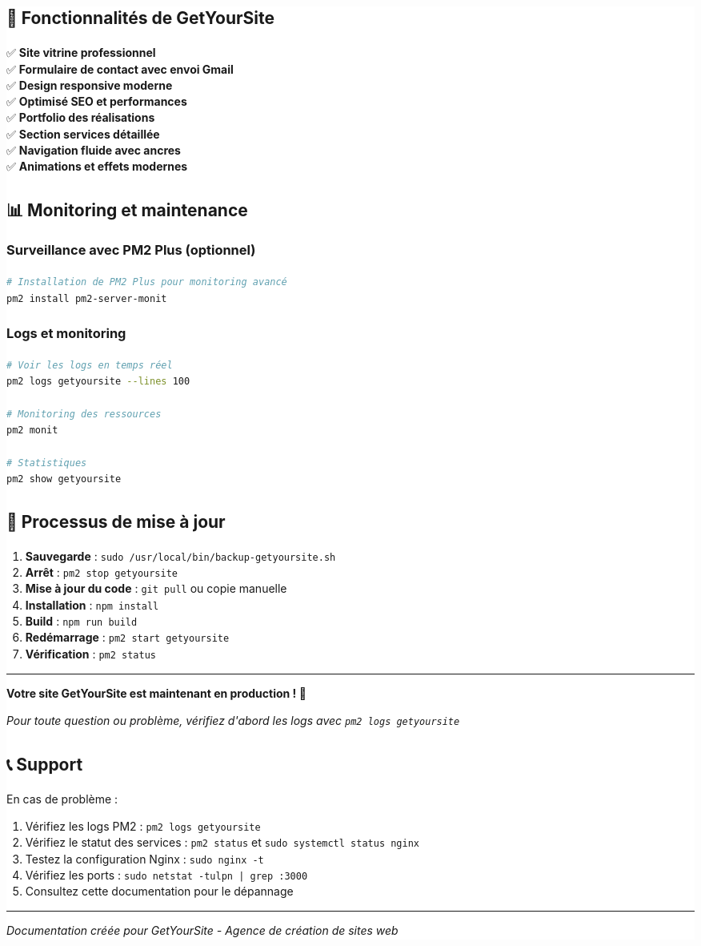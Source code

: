 ## 🎯 Fonctionnalités de GetYourSite

✅ **Site vitrine professionnel**  
✅ **Formulaire de contact avec envoi Gmail**  
✅ **Design responsive moderne**  
✅ **Optimisé SEO et performances**  
✅ **Portfolio des réalisations**  
✅ **Section services détaillée**  
✅ **Navigation fluide avec ancres**  
✅ **Animations et effets modernes**

## 📊 Monitoring et maintenance

### Surveillance avec PM2 Plus (optionnel)
```bash
# Installation de PM2 Plus pour monitoring avancé
pm2 install pm2-server-monit
```

### Logs et monitoring
```bash
# Voir les logs en temps réel
pm2 logs getyoursite --lines 100

# Monitoring des ressources
pm2 monit

# Statistiques
pm2 show getyoursite
```

## 🔄 Processus de mise à jour

1. **Sauvegarde** : `sudo /usr/local/bin/backup-getyoursite.sh`
2. **Arrêt** : `pm2 stop getyoursite`
3. **Mise à jour du code** : `git pull` ou copie manuelle
4. **Installation** : `npm install`
5. **Build** : `npm run build`
6. **Redémarrage** : `pm2 start getyoursite`
7. **Vérification** : `pm2 status`

---

**Votre site GetYourSite est maintenant en production ! 🚀**

*Pour toute question ou problème, vérifiez d'abord les logs avec `pm2 logs getyoursite`*

## 📞 Support

En cas de problème :
1. Vérifiez les logs PM2 : `pm2 logs getyoursite`
2. Vérifiez le statut des services : `pm2 status` et `sudo systemctl status nginx`
3. Testez la configuration Nginx : `sudo nginx -t`
4. Vérifiez les ports : `sudo netstat -tulpn | grep :3000`
5. Consultez cette documentation pour le dépannage

---

*Documentation créée pour GetYourSite - Agence de création de sites web*